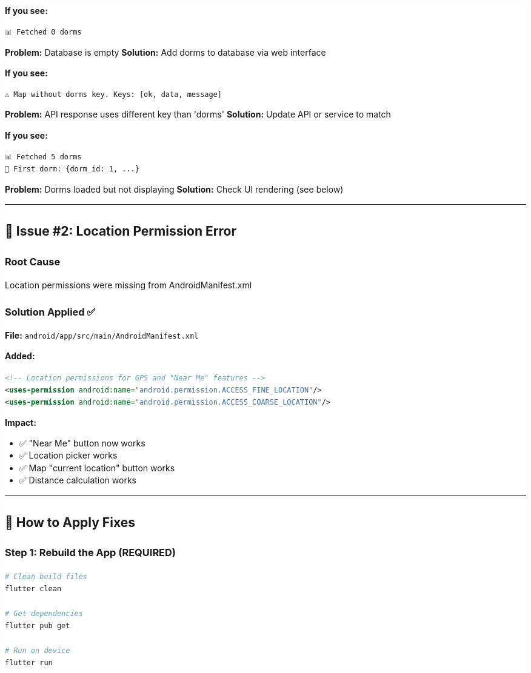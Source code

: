**If you see:**
```
📊 Fetched 0 dorms
```
**Problem:** Database is empty
**Solution:** Add dorms to database via web interface

**If you see:**
```
⚠️ Map without dorms key. Keys: [ok, data, message]
```
**Problem:** API response uses different key than 'dorms'
**Solution:** Update API or service to match

**If you see:**
```
📊 Fetched 5 dorms
📍 First dorm: {dorm_id: 1, ...}
```
**Problem:** Dorms loaded but not displaying
**Solution:** Check UI rendering (see below)

---

## 🎯 Issue #2: Location Permission Error

### Root Cause
Location permissions were missing from AndroidManifest.xml

### Solution Applied ✅

**File:** `android/app/src/main/AndroidManifest.xml`

**Added:**
```xml
<!-- Location permissions for GPS and "Near Me" features -->
<uses-permission android:name="android.permission.ACCESS_FINE_LOCATION"/>
<uses-permission android:name="android.permission.ACCESS_COARSE_LOCATION"/>
```

**Impact:**
- ✅ "Near Me" button now works
- ✅ Location picker works
- ✅ Map "current location" button works
- ✅ Distance calculation works

---

## 🚀 How to Apply Fixes

### Step 1: Rebuild the App (REQUIRED)
```bash
# Clean build files
flutter clean

# Get dependencies
flutter pub get

# Run on device
flutter run
```
